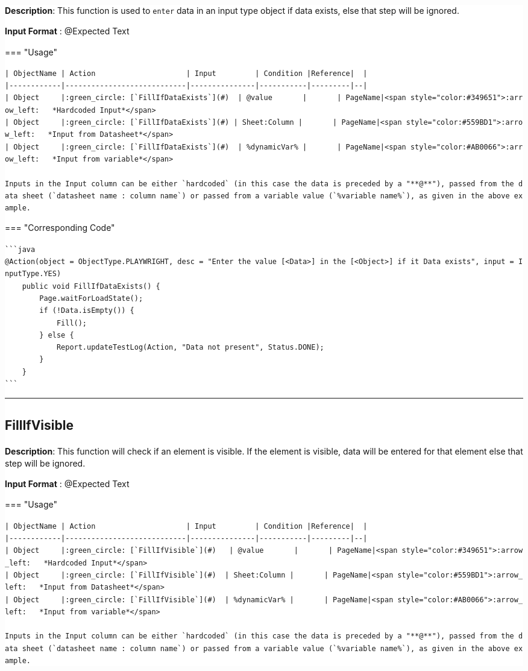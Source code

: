 **Description**:  This function is used to `enter` data in an input type object if data exists, else that step will be ignored.

**Input Format** :   @Expected Text

=== "Usage"

    | ObjectName | Action                     | Input         | Condition |Reference|  |
    |------------|----------------------------|---------------|-----------|---------|--|
    | Object     |:green_circle: [`FillIfDataExists`](#)  | @value       |       | PageName|<span style="color:#349651">:arrow_left:   *Hardcoded Input*</span> 
    | Object     |:green_circle: [`FillIfDataExists`](#) | Sheet:Column |       | PageName|<span style="color:#559BD1">:arrow_left:   *Input from Datasheet*</span>
    | Object     |:green_circle: [`FillIfDataExists`](#)  | %dynamicVar% |       | PageName|<span style="color:#AB0066">:arrow_left:   *Input from variable*</span>

    Inputs in the Input column can be either `hardcoded` (in this case the data is preceded by a "**@**"), passed from the data sheet (`datasheet name : column name`) or passed from a variable value (`%variable name%`), as given in the above example.

=== "Corresponding Code"

    ```java
    @Action(object = ObjectType.PLAYWRIGHT, desc = "Enter the value [<Data>] in the [<Object>] if it Data exists", input = InputType.YES)
        public void FillIfDataExists() {
            Page.waitForLoadState();
            if (!Data.isEmpty()) {
                Fill();
            } else {
                Report.updateTestLog(Action, "Data not present", Status.DONE);
            }
        }
    ```
----------------------------------

## **FillIfVisible**

**Description**:  This function will check if an element is visible. If the element is visible, data will be entered for that element else that step will be ignored.

**Input Format** :   @Expected Text

=== "Usage"

    | ObjectName | Action                     | Input         | Condition |Reference|  |
    |------------|----------------------------|---------------|-----------|---------|--|
    | Object     |:green_circle: [`FillIfVisible`](#)   | @value       |       | PageName|<span style="color:#349651">:arrow_left:   *Hardcoded Input*</span> 
    | Object     |:green_circle: [`FillIfVisible`](#)  | Sheet:Column |       | PageName|<span style="color:#559BD1">:arrow_left:   *Input from Datasheet*</span>
    | Object     |:green_circle: [`FillIfVisible`](#)  | %dynamicVar% |       | PageName|<span style="color:#AB0066">:arrow_left:   *Input from variable*</span>

    Inputs in the Input column can be either `hardcoded` (in this case the data is preceded by a "**@**"), passed from the data sheet (`datasheet name : column name`) or passed from a variable value (`%variable name%`), as given in the above example.
